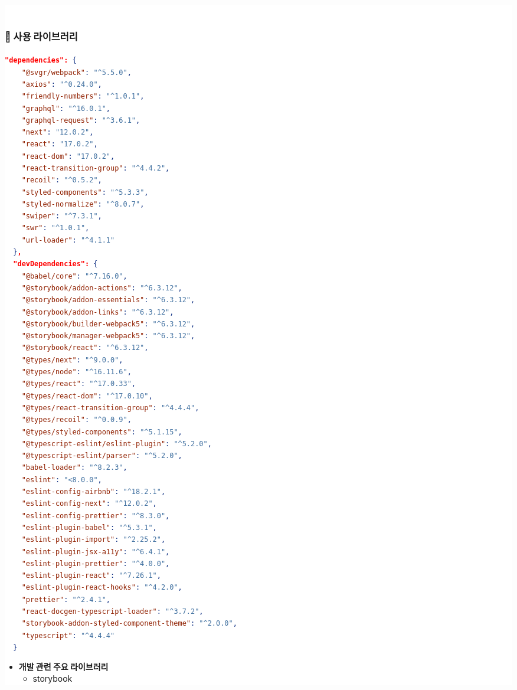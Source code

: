 <br/>

### 📑 사용 라이브러리
```json
"dependencies": {
    "@svgr/webpack": "^5.5.0",
    "axios": "^0.24.0",
    "friendly-numbers": "^1.0.1",
    "graphql": "^16.0.1",
    "graphql-request": "^3.6.1",
    "next": "12.0.2",
    "react": "17.0.2",
    "react-dom": "17.0.2",
    "react-transition-group": "^4.4.2",
    "recoil": "^0.5.2",
    "styled-components": "^5.3.3",
    "styled-normalize": "^8.0.7",
    "swiper": "^7.3.1",
    "swr": "^1.0.1",
    "url-loader": "^4.1.1"
  },
  "devDependencies": {
    "@babel/core": "^7.16.0",
    "@storybook/addon-actions": "^6.3.12",
    "@storybook/addon-essentials": "^6.3.12",
    "@storybook/addon-links": "^6.3.12",
    "@storybook/builder-webpack5": "^6.3.12",
    "@storybook/manager-webpack5": "^6.3.12",
    "@storybook/react": "^6.3.12",
    "@types/next": "^9.0.0",
    "@types/node": "^16.11.6",
    "@types/react": "^17.0.33",
    "@types/react-dom": "^17.0.10",
    "@types/react-transition-group": "^4.4.4",
    "@types/recoil": "^0.0.9",
    "@types/styled-components": "^5.1.15",
    "@typescript-eslint/eslint-plugin": "^5.2.0",
    "@typescript-eslint/parser": "^5.2.0",
    "babel-loader": "^8.2.3",
    "eslint": "<8.0.0",
    "eslint-config-airbnb": "^18.2.1",
    "eslint-config-next": "^12.0.2",
    "eslint-config-prettier": "^8.3.0",
    "eslint-plugin-babel": "^5.3.1",
    "eslint-plugin-import": "^2.25.2",
    "eslint-plugin-jsx-a11y": "^6.4.1",
    "eslint-plugin-prettier": "^4.0.0",
    "eslint-plugin-react": "^7.26.1",
    "eslint-plugin-react-hooks": "^4.2.0",
    "prettier": "^2.4.1",
    "react-docgen-typescript-loader": "^3.7.2",
    "storybook-addon-styled-component-theme": "^2.0.0",
    "typescript": "^4.4.4"
  }
```
* **개발 관련 주요 라이브러리**
    - storybook
        